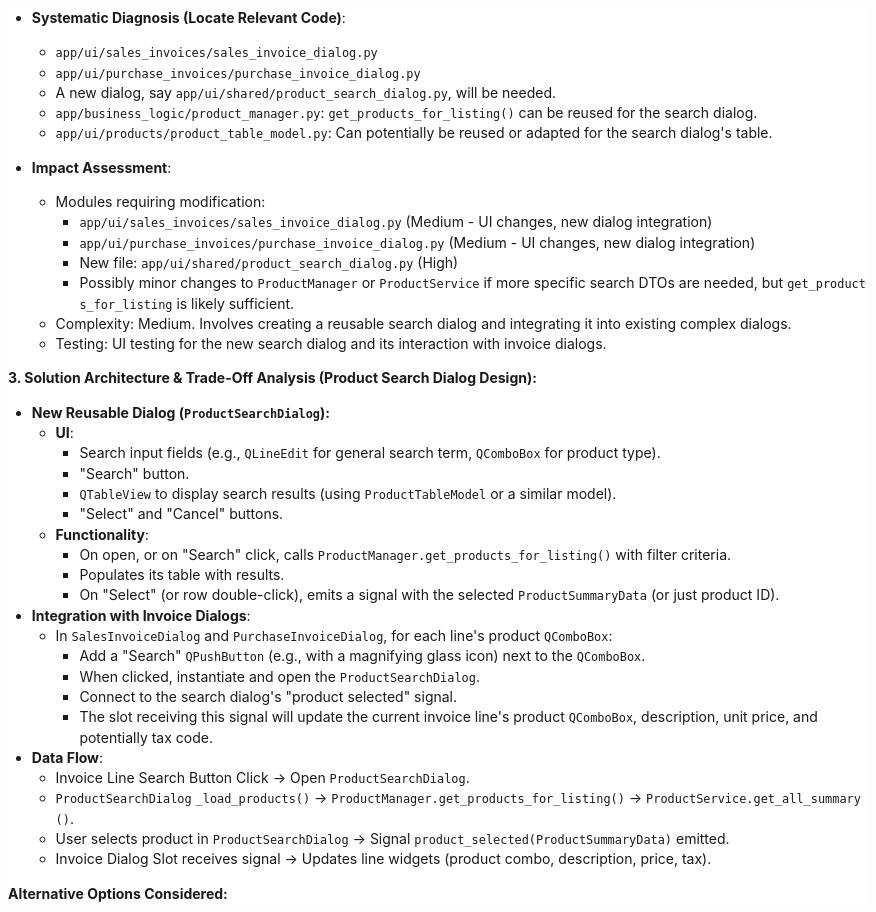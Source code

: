 *   **Systematic Diagnosis (Locate Relevant Code)**:
    *   `app/ui/sales_invoices/sales_invoice_dialog.py`
    *   `app/ui/purchase_invoices/purchase_invoice_dialog.py`
    *   A new dialog, say `app/ui/shared/product_search_dialog.py`, will be needed.
    *   `app/business_logic/product_manager.py`: `get_products_for_listing()` can be reused for the search dialog.
    *   `app/ui/products/product_table_model.py`: Can potentially be reused or adapted for the search dialog's table.

*   **Impact Assessment**:
    *   Modules requiring modification:
        *   `app/ui/sales_invoices/sales_invoice_dialog.py` (Medium - UI changes, new dialog integration)
        *   `app/ui/purchase_invoices/purchase_invoice_dialog.py` (Medium - UI changes, new dialog integration)
        *   New file: `app/ui/shared/product_search_dialog.py` (High)
        *   Possibly minor changes to `ProductManager` or `ProductService` if more specific search DTOs are needed, but `get_products_for_listing` is likely sufficient.
    *   Complexity: Medium. Involves creating a reusable search dialog and integrating it into existing complex dialogs.
    *   Testing: UI testing for the new search dialog and its interaction with invoice dialogs.

**3. Solution Architecture & Trade-Off Analysis (Product Search Dialog Design):**

*   **New Reusable Dialog (`ProductSearchDialog`):**
    *   **UI**:
        *   Search input fields (e.g., `QLineEdit` for general search term, `QComboBox` for product type).
        *   "Search" button.
        *   `QTableView` to display search results (using `ProductTableModel` or a similar model).
        *   "Select" and "Cancel" buttons.
    *   **Functionality**:
        *   On open, or on "Search" click, calls `ProductManager.get_products_for_listing()` with filter criteria.
        *   Populates its table with results.
        *   On "Select" (or row double-click), emits a signal with the selected `ProductSummaryData` (or just product ID).
*   **Integration with Invoice Dialogs**:
    *   In `SalesInvoiceDialog` and `PurchaseInvoiceDialog`, for each line's product `QComboBox`:
        *   Add a "Search" `QPushButton` (e.g., with a magnifying glass icon) next to the `QComboBox`.
        *   When clicked, instantiate and open the `ProductSearchDialog`.
        *   Connect to the search dialog's "product selected" signal.
        *   The slot receiving this signal will update the current invoice line's product `QComboBox`, description, unit price, and potentially tax code.
*   **Data Flow**:
    *   Invoice Line Search Button Click -> Open `ProductSearchDialog`.
    *   `ProductSearchDialog` `_load_products()` -> `ProductManager.get_products_for_listing()` -> `ProductService.get_all_summary()`.
    *   User selects product in `ProductSearchDialog` -> Signal `product_selected(ProductSummaryData)` emitted.
    *   Invoice Dialog Slot receives signal -> Updates line widgets (product combo, description, price, tax).

**Alternative Options Considered:**
